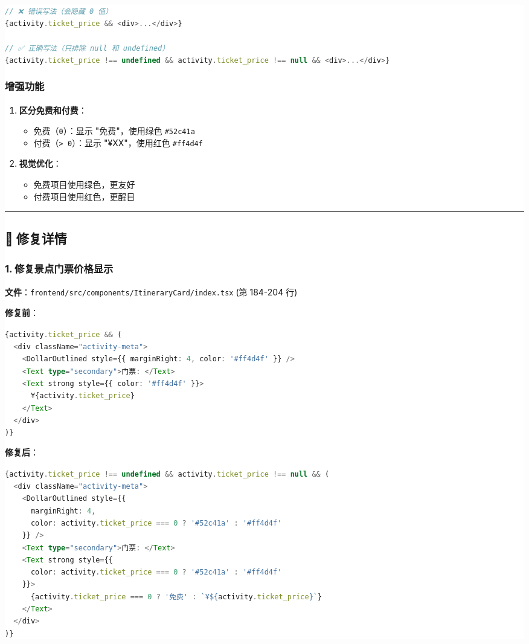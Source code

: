 ```typescript
// ❌ 错误写法（会隐藏 0 值）
{activity.ticket_price && <div>...</div>}

// ✅ 正确写法（只排除 null 和 undefined）
{activity.ticket_price !== undefined && activity.ticket_price !== null && <div>...</div>}
```

### 增强功能

1. **区分免费和付费**：
   - 免费（`0`）：显示 "免费"，使用绿色 `#52c41a`
   - 付费（`> 0`）：显示 "¥XX"，使用红色 `#ff4d4f`

2. **视觉优化**：
   - 免费项目使用绿色，更友好
   - 付费项目使用红色，更醒目

---

## 📝 修复详情

### 1. 修复景点门票价格显示

**文件**：`frontend/src/components/ItineraryCard/index.tsx` (第 184-204 行)

**修复前**：
```typescript
{activity.ticket_price && (
  <div className="activity-meta">
    <DollarOutlined style={{ marginRight: 4, color: '#ff4d4f' }} />
    <Text type="secondary">门票: </Text>
    <Text strong style={{ color: '#ff4d4f' }}>
      ¥{activity.ticket_price}
    </Text>
  </div>
)}
```

**修复后**：
```typescript
{activity.ticket_price !== undefined && activity.ticket_price !== null && (
  <div className="activity-meta">
    <DollarOutlined style={{ 
      marginRight: 4, 
      color: activity.ticket_price === 0 ? '#52c41a' : '#ff4d4f' 
    }} />
    <Text type="secondary">门票: </Text>
    <Text strong style={{ 
      color: activity.ticket_price === 0 ? '#52c41a' : '#ff4d4f' 
    }}>
      {activity.ticket_price === 0 ? '免费' : `¥${activity.ticket_price}`}
    </Text>
  </div>
)}
```
